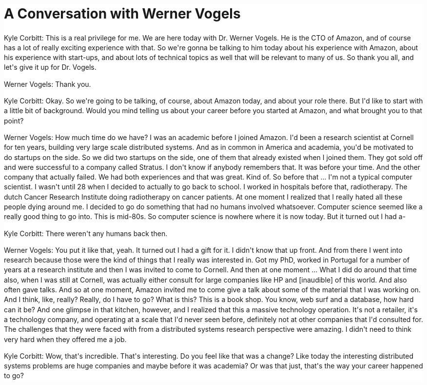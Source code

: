 # A Conversation with Werner Vogels

Kyle Corbitt: This is a real privilege for me. We are here today with Dr. Werner Vogels.  He is the CTO of Amazon, and of course has a lot of really exciting  experience with that. So we're gonna be talking to him today about his experience with  Amazon, about his experience with start-ups, and about lots of technical topics as well that  will be relevant to many of us. So thank you all, and let's give it  up for Dr. Vogels.

Werner Vogels: Thank you.

Kyle Corbitt: Okay. So we're going to be talking, of course, about Amazon today, and about your  role there. But I'd like to start with a little bit of background. Would you  mind telling us about your career before you started at Amazon, and what brought you  to that point?

Werner Vogels: How much time do we have? I was an academic before I joined Amazon. I'd  been a research scientist at Cornell for ten years, building very large scale distributed systems.  And as in common in America and academia, you'd be motivated to do startups on  the side. So we did two startups on the side, one of them that already  existed when I joined them. They got sold off and were successful to a company  called Stratus. I don't know if anybody remembers that. It was before your time. And  the other company that actually failed. We had both experiences and that was great. Kind  of. So before that ... I'm not a typical computer scientist. I wasn't until 28  when I decided to actually to go back to school. I worked in hospitals before  that, radiotherapy. The dutch Cancer Research Institute doing radiotherapy on cancer patients. At one moment  I realized that I really hated all these people dying around me. I decided to  go do something that had no humans involved whatsoever. Computer science seemed like a really  good thing to go into. This is mid-80s. So computer science is nowhere where it  is now today. But it turned out I had a-

Kyle Corbitt: There weren't any humans back then.

Werner Vogels: You put it like that, yeah. It turned out I had a gift for it.  I didn't know that up front. And from there I went into research because those  were the kind of things that I really was interested in. Got my PhD, worked  in Portugal for a number of years at a research institute and then I was  invited to come to Cornell. And then at one moment ... What I did do  around that time also, when I was still at Cornell, was actually either consult for  large companies like HP and [inaudible] of this world. And also often gave talks. And  so at one moment, Amazon invited me to come give a talk about some of  the material that I was working on. And I think, like, really? Really, do I  have to go? What is this? This is a book shop. You know, web surf  and a database, how hard can it be? And one glimpse in that kitchen, however,  and I realized that this a massive technology operation. It's not a retailer, it's a  technology company, and operating at a scale that I'd never seen before, definitely not at  other companies that I'd consulted for. The challenges that they were faced with from a  distributed systems research perspective were amazing. I didn't need to think very hard when they  offered me a job.

Kyle Corbitt: Wow, that's incredible. That's interesting. Do you feel like that was a change? Like today  the interesting distributed systems problems are huge companies and maybe before it was academia? Or  was that just, that's the way your career happened to go?
